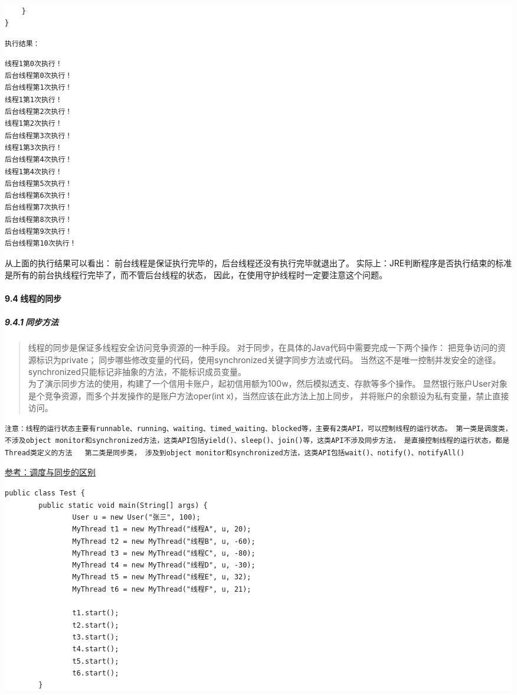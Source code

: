 ```
    }    
}
```  
`执行结果：`  
```
线程1第0次执行！  
后台线程第0次执行！  
后台线程第1次执行！  
线程1第1次执行！  
后台线程第2次执行！  
线程1第2次执行！  
后台线程第3次执行！  
线程1第3次执行！  
后台线程第4次执行！  
线程1第4次执行！  
后台线程第5次执行！  
后台线程第6次执行！  
后台线程第7次执行！  
后台线程第8次执行！  
后台线程第9次执行！  
后台线程第10次执行！
```  
从上面的执行结果可以看出：
前台线程是保证执行完毕的，后台线程还没有执行完毕就退出了。
实际上：JRE判断程序是否执行结束的标准是所有的前台执线程行完毕了，而不管后台线程的状态，
因此，在使用守护线程时一定要注意这个问题。

#### 9.4 线程的同步
##### 9.4.1 同步方法

>线程的同步是保证多线程安全访问竞争资源的一种手段。
对于同步，在具体的Java代码中需要完成一下两个操作：
把竞争访问的资源标识为private；
同步哪些修改变量的代码，使用synchronized关键字同步方法或代码。
当然这不是唯一控制并发安全的途径。synchronized只能标记非抽象的方法，不能标识成员变量。  
为了演示同步方法的使用，构建了一个信用卡账户，起初信用额为100w，然后模拟透支、存款等多个操作。
显然银行账户User对象是个竞争资源，而多个并发操作的是账户方法oper(int x)，当然应该在此方法上加上同步，
并将账户的余额设为私有变量，禁止直接访问。

`注意：线程的运行状态主要有runnable、running、waiting、timed_waiting、blocked等，主要有2类API，可以控制线程的运行状态。
第一类是调度类，不涉及object monitor和synchronized方法，这类API包括yield()、sleep()、join()等，这类API不涉及同步方法，
是直接控制线程的运行状态，都是Thread类定义的方法  
第二类是同步类，
涉及到object monitor和synchronized方法，这类API包括wait()、notify()、notifyAll()`

[参考：调度与同步的区别](http://kyfxbl.iteye.com/blog/1832689)

```
public class Test {
        public static void main(String[] args) {
                User u = new User("张三", 100);
                MyThread t1 = new MyThread("线程A", u, 20);
                MyThread t2 = new MyThread("线程B", u, -60);
                MyThread t3 = new MyThread("线程C", u, -80);
                MyThread t4 = new MyThread("线程D", u, -30);
                MyThread t5 = new MyThread("线程E", u, 32);
                MyThread t6 = new MyThread("线程F", u, 21);

                t1.start(); 
                t2.start(); 
                t3.start(); 
                t4.start(); 
                t5.start(); 
                t6.start(); 
        } 
```